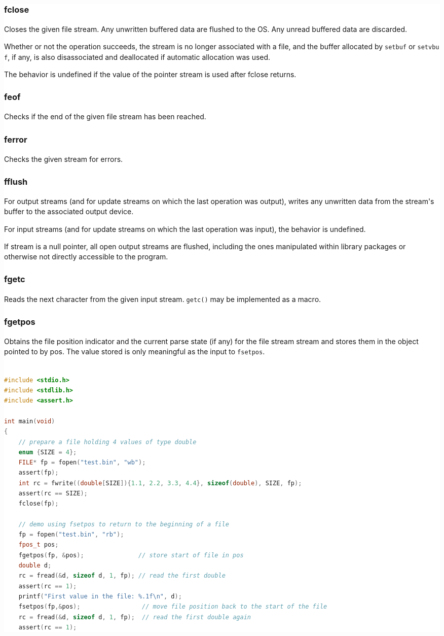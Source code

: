 ### fclose

Closes the given file stream. Any unwritten buffered data are flushed to the OS. Any unread buffered data are discarded.

Whether or not the operation succeeds, the stream is no longer associated with a file, and the buffer allocated by `setbuf` or `setvbuf`, if any, is also disassociated and deallocated if automatic allocation was used.

The behavior is undefined if the value of the pointer stream is used after fclose returns.

### feof

Checks if the end of the given file stream has been reached.

### ferror

Checks the given stream for errors.

### fflush

For output streams (and for update streams on which the last operation was output), writes any unwritten data from the stream's buffer to the associated output device.

For input streams (and for update streams on which the last operation was input), the behavior is undefined.

If stream is a null pointer, all open output streams are flushed, including the ones manipulated within library packages or otherwise not directly accessible to the program.

### fgetc

Reads the next character from the given input stream. `getc()` may be implemented as a macro.

### fgetpos

Obtains the file position indicator and the current parse state (if any) for the file stream stream and stores them in the object pointed to by pos. The value stored is only meaningful as the input to `fsetpos`.

```c

#include <stdio.h>
#include <stdlib.h>
#include <assert.h>

int main(void)
{
    // prepare a file holding 4 values of type double
    enum {SIZE = 4};
    FILE* fp = fopen("test.bin", "wb");
    assert(fp);
    int rc = fwrite((double[SIZE]){1.1, 2.2, 3.3, 4.4}, sizeof(double), SIZE, fp);
    assert(rc == SIZE);
    fclose(fp);

    // demo using fsetpos to return to the beginning of a file
    fp = fopen("test.bin", "rb");
    fpos_t pos;
    fgetpos(fp, &pos);               // store start of file in pos
    double d;
    rc = fread(&d, sizeof d, 1, fp); // read the first double
    assert(rc == 1);
    printf("First value in the file: %.1f\n", d);
    fsetpos(fp,&pos);                 // move file position back to the start of the file
    rc = fread(&d, sizeof d, 1, fp);  // read the first double again
    assert(rc == 1);
```